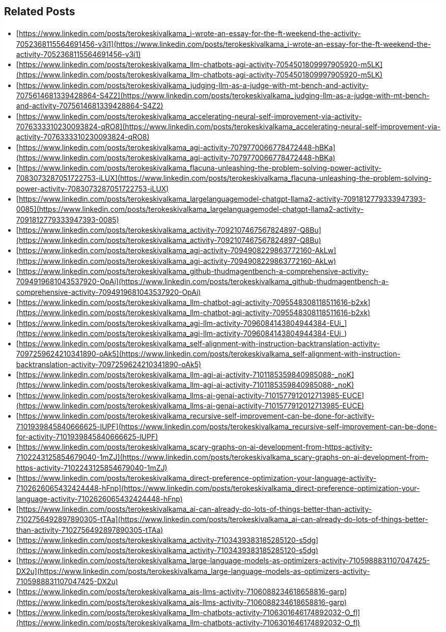 
## Related Posts

- [https://www.linkedin.com/posts/terokeskivalkama_i-wrote-an-essay-for-the-ft-weekend-the-activity-7052368115564691456-v3i1](https://www.linkedin.com/posts/terokeskivalkama_i-wrote-an-essay-for-the-ft-weekend-the-activity-7052368115564691456-v3i1)
- [https://www.linkedin.com/posts/terokeskivalkama_llm-chatbots-agi-activity-7054501809997905920-m5LK](https://www.linkedin.com/posts/terokeskivalkama_llm-chatbots-agi-activity-7054501809997905920-m5LK)
- [https://www.linkedin.com/posts/terokeskivalkama_judging-llm-as-a-judge-with-mt-bench-and-activity-7075614681339428864-S4Z2](https://www.linkedin.com/posts/terokeskivalkama_judging-llm-as-a-judge-with-mt-bench-and-activity-7075614681339428864-S4Z2)
- [https://www.linkedin.com/posts/terokeskivalkama_accelerating-neural-self-improvement-via-activity-7076333310230093824-qRO8](https://www.linkedin.com/posts/terokeskivalkama_accelerating-neural-self-improvement-via-activity-7076333310230093824-qRO8)
- [https://www.linkedin.com/posts/terokeskivalkama_agi-activity-7079770066778472448-hBKa](https://www.linkedin.com/posts/terokeskivalkama_agi-activity-7079770066778472448-hBKa)
- [https://www.linkedin.com/posts/terokeskivalkama_flacuna-unleashing-the-problem-solving-power-activity-7083073287051722753-iLUX](https://www.linkedin.com/posts/terokeskivalkama_flacuna-unleashing-the-problem-solving-power-activity-7083073287051722753-iLUX)
- [https://www.linkedin.com/posts/terokeskivalkama_largelanguagemodel-chatgpt-llama2-activity-7091812779333947393-0085](https://www.linkedin.com/posts/terokeskivalkama_largelanguagemodel-chatgpt-llama2-activity-7091812779333947393-0085)
- [https://www.linkedin.com/posts/terokeskivalkama_activity-7092107467567824897-Q8Bu](https://www.linkedin.com/posts/terokeskivalkama_activity-7092107467567824897-Q8Bu)
- [https://www.linkedin.com/posts/terokeskivalkama_agi-activity-7094908229863772160-AkLw](https://www.linkedin.com/posts/terokeskivalkama_agi-activity-7094908229863772160-AkLw)
- [https://www.linkedin.com/posts/terokeskivalkama_github-thudmagentbench-a-comprehensive-activity-7094919681043537920-OpAi](https://www.linkedin.com/posts/terokeskivalkama_github-thudmagentbench-a-comprehensive-activity-7094919681043537920-OpAi)
- [https://www.linkedin.com/posts/terokeskivalkama_llm-chatbot-agi-activity-7095548308118511616-b2xk](https://www.linkedin.com/posts/terokeskivalkama_llm-chatbot-agi-activity-7095548308118511616-b2xk)
- [https://www.linkedin.com/posts/terokeskivalkama_agi-llm-activity-7096084143804944384-EUi_](https://www.linkedin.com/posts/terokeskivalkama_agi-llm-activity-7096084143804944384-EUi_)
- [https://www.linkedin.com/posts/terokeskivalkama_self-alignment-with-instruction-backtranslation-activity-7097259624210341890-oAk5](https://www.linkedin.com/posts/terokeskivalkama_self-alignment-with-instruction-backtranslation-activity-7097259624210341890-oAk5)
- [https://www.linkedin.com/posts/terokeskivalkama_llm-agi-ai-activity-7101185359840985088-_noK](https://www.linkedin.com/posts/terokeskivalkama_llm-agi-ai-activity-7101185359840985088-_noK)
- [https://www.linkedin.com/posts/terokeskivalkama_llms-ai-genai-activity-7101577912012713985-EUCE](https://www.linkedin.com/posts/terokeskivalkama_llms-ai-genai-activity-7101577912012713985-EUCE)
- [https://www.linkedin.com/posts/terokeskivalkama_recursive-self-improvement-can-be-done-for-activity-7101939845840666625-lUPF](https://www.linkedin.com/posts/terokeskivalkama_recursive-self-improvement-can-be-done-for-activity-7101939845840666625-lUPF)
- [https://www.linkedin.com/posts/terokeskivalkama_scary-graphs-on-ai-development-from-https-activity-7102243125854679040-1mZJ](https://www.linkedin.com/posts/terokeskivalkama_scary-graphs-on-ai-development-from-https-activity-7102243125854679040-1mZJ)
- [https://www.linkedin.com/posts/terokeskivalkama_direct-preference-optimization-your-language-activity-7102626065432424448-hFnp](https://www.linkedin.com/posts/terokeskivalkama_direct-preference-optimization-your-language-activity-7102626065432424448-hFnp)
- [https://www.linkedin.com/posts/terokeskivalkama_ai-can-already-do-lots-of-things-better-than-activity-7102756492897890305-tTAa](https://www.linkedin.com/posts/terokeskivalkama_ai-can-already-do-lots-of-things-better-than-activity-7102756492897890305-tTAa)
- [https://www.linkedin.com/posts/terokeskivalkama_activity-7103439383185285120-s5dg](https://www.linkedin.com/posts/terokeskivalkama_activity-7103439383185285120-s5dg)
- [https://www.linkedin.com/posts/terokeskivalkama_large-language-models-as-optimizers-activity-7105988831107047425-DX2u](https://www.linkedin.com/posts/terokeskivalkama_large-language-models-as-optimizers-activity-7105988831107047425-DX2u)
- [https://www.linkedin.com/posts/terokeskivalkama_ais-llms-activity-7106088234618658816-garp](https://www.linkedin.com/posts/terokeskivalkama_ais-llms-activity-7106088234618658816-garp)
- [https://www.linkedin.com/posts/terokeskivalkama_llm-chatbots-activity-7106301646174892032-O_fl](https://www.linkedin.com/posts/terokeskivalkama_llm-chatbots-activity-7106301646174892032-O_fl)
